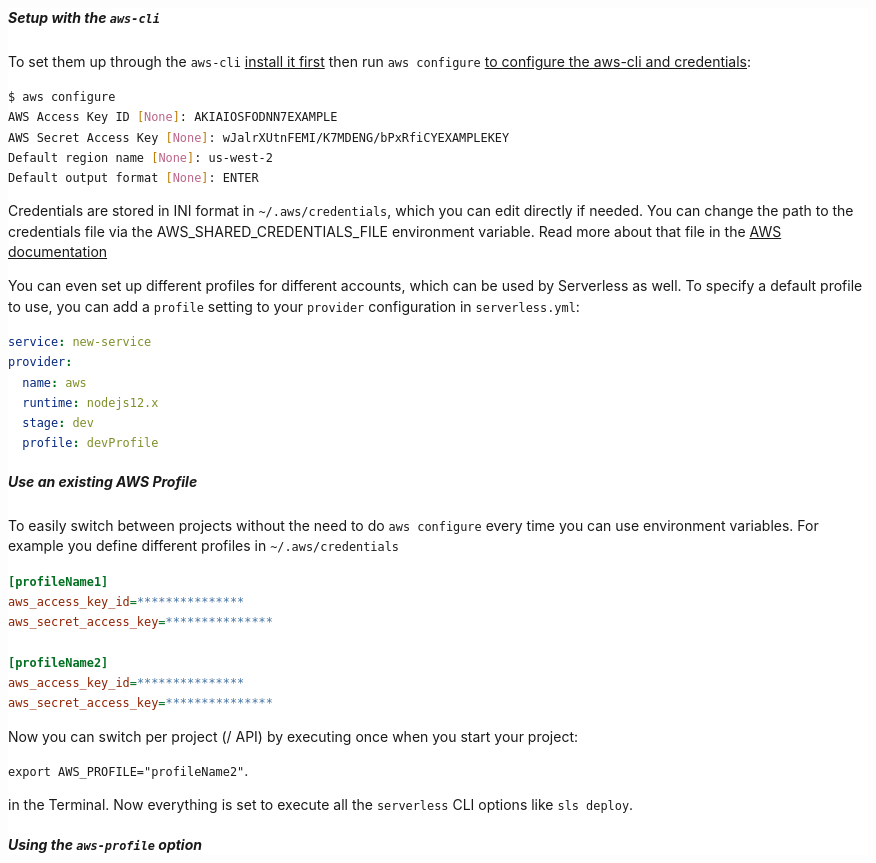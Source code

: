 ##### Setup with the `aws-cli`

To set them up through the `aws-cli` [install it first](http://docs.aws.amazon.com/cli/latest/userguide/installing.html) then run `aws configure` [to configure the aws-cli and credentials](http://docs.aws.amazon.com/cli/latest/userguide/cli-chap-getting-started.html):

```bash
$ aws configure
AWS Access Key ID [None]: AKIAIOSFODNN7EXAMPLE
AWS Secret Access Key [None]: wJalrXUtnFEMI/K7MDENG/bPxRfiCYEXAMPLEKEY
Default region name [None]: us-west-2
Default output format [None]: ENTER
```

Credentials are stored in INI format in `~/.aws/credentials`, which you can edit directly if needed. You can change the path to the credentials file via the AWS_SHARED_CREDENTIALS_FILE environment variable. Read more about that file in the [AWS documentation](http://docs.aws.amazon.com/cli/latest/userguide/cli-chap-getting-started.html#cli-config-files)

You can even set up different profiles for different accounts, which can be used by Serverless as well. To specify a default profile to use, you can add a `profile` setting to your `provider` configuration in `serverless.yml`:

```yml
service: new-service
provider:
  name: aws
  runtime: nodejs12.x
  stage: dev
  profile: devProfile
```

##### Use an existing AWS Profile

To easily switch between projects without the need to do `aws configure` every time you can use environment variables.
For example you define different profiles in `~/.aws/credentials`

```ini
[profileName1]
aws_access_key_id=***************
aws_secret_access_key=***************

[profileName2]
aws_access_key_id=***************
aws_secret_access_key=***************
```

Now you can switch per project (/ API) by executing once when you start your project:

`export AWS_PROFILE="profileName2"`.

in the Terminal. Now everything is set to execute all the `serverless` CLI options like `sls deploy`.

##### Using the `aws-profile` option
